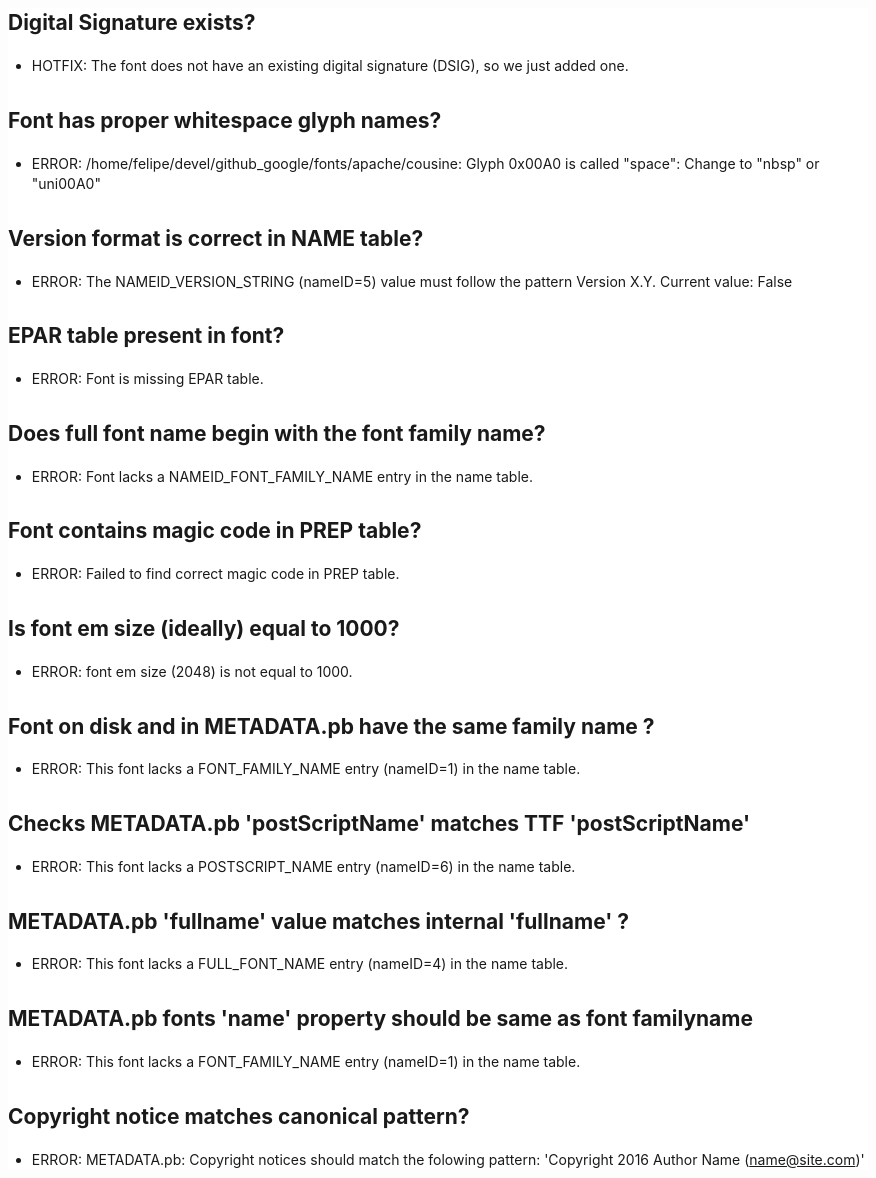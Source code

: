 ## Digital Signature exists?
* HOTFIX: The font does not have an existing digital signature (DSIG), so we just added one.

## Font has **proper** whitespace glyph names?
* ERROR: /home/felipe/devel/github_google/fonts/apache/cousine: Glyph 0x00A0 is called "space": Change to "nbsp" or "uni00A0"

## Version format is correct in NAME table?
* ERROR: The NAMEID_VERSION_STRING (nameID=5) value must follow the pattern Version X.Y. Current value: False

## EPAR table present in font?
* ERROR: Font is missing EPAR table.

## Does full font name begin with the font family name?
* ERROR: Font lacks a NAMEID_FONT_FAMILY_NAME entry in the name table.

## Font contains magic code in PREP table?
* ERROR: Failed to find correct magic code in PREP table.

## Is font em size (ideally) equal to 1000?
* ERROR: font em size (2048) is not equal to 1000.

## Font on disk and in METADATA.pb have the same family name ?
* ERROR: This font lacks a FONT_FAMILY_NAME entry (nameID=1) in the name table.

## Checks METADATA.pb 'postScriptName' matches TTF 'postScriptName'
* ERROR: This font lacks a POSTSCRIPT_NAME entry (nameID=6) in the name table.

## METADATA.pb 'fullname' value matches internal 'fullname' ?
* ERROR: This font lacks a FULL_FONT_NAME entry (nameID=4) in the name table.

## METADATA.pb fonts 'name' property should be same as font familyname
* ERROR: This font lacks a FONT_FAMILY_NAME entry (nameID=1) in the name table.

## Copyright notice matches canonical pattern?
* ERROR: METADATA.pb: Copyright notices should match the folowing pattern: 'Copyright 2016 Author Name (name@site.com)'
